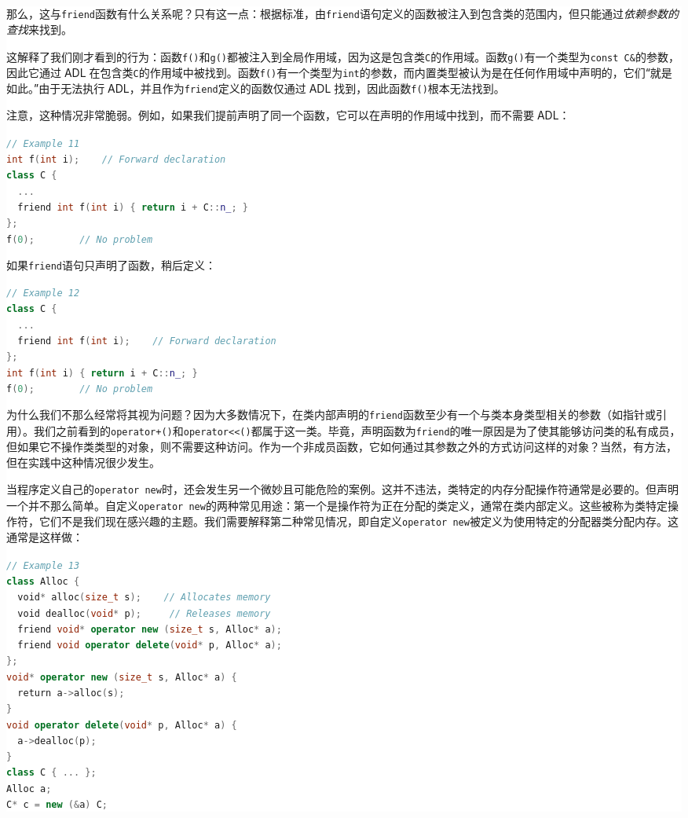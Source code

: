 那么，这与`friend`函数有什么关系呢？只有这一点：根据标准，由`friend`语句定义的函数被注入到包含类的范围内，但只能通过*依赖参数的查找*来找到。

这解释了我们刚才看到的行为：函数`f()`和`g()`都被注入到全局作用域，因为这是包含类`C`的作用域。函数`g()`有一个类型为`const C&`的参数，因此它通过 ADL 在包含类`C`的作用域中被找到。函数`f()`有一个类型为`int`的参数，而内置类型被认为是在任何作用域中声明的，它们“就是如此。”由于无法执行 ADL，并且作为`friend`定义的函数仅通过 ADL 找到，因此函数`f()`根本无法找到。

注意，这种情况非常脆弱。例如，如果我们提前声明了同一个函数，它可以在声明的作用域中找到，而不需要 ADL：

```cpp
// Example 11
int f(int i);    // Forward declaration
class C {
  ...
  friend int f(int i) { return i + C::n_; }
};
f(0);        // No problem
```

如果`friend`语句只声明了函数，稍后定义：

```cpp
// Example 12
class C {
  ...
  friend int f(int i);    // Forward declaration
};
int f(int i) { return i + C::n_; }
f(0);        // No problem
```

为什么我们不那么经常将其视为问题？因为大多数情况下，在类内部声明的`friend`函数至少有一个与类本身类型相关的参数（如指针或引用）。我们之前看到的`operator+()`和`operator<<()`都属于这一类。毕竟，声明函数为`friend`的唯一原因是为了使其能够访问类的私有成员，但如果它不操作类类型的对象，则不需要这种访问。作为一个非成员函数，它如何通过其参数之外的方式访问这样的对象？当然，有方法，但在实践中这种情况很少发生。

当程序定义自己的`operator new`时，还会发生另一个微妙且可能危险的案例。这并不违法，类特定的内存分配操作符通常是必要的。但声明一个并不那么简单。自定义`operator new`的两种常见用途：第一个是操作符为正在分配的类定义，通常在类内部定义。这些被称为类特定操作符，它们不是我们现在感兴趣的主题。我们需要解释第二种常见情况，即自定义`operator new`被定义为使用特定的分配器类分配内存。这通常是这样做：

```cpp
// Example 13
class Alloc {
  void* alloc(size_t s);    // Allocates memory
  void dealloc(void* p);     // Releases memory
  friend void* operator new (size_t s, Alloc* a);
  friend void operator delete(void* p, Alloc* a);
};
void* operator new (size_t s, Alloc* a) {
  return a->alloc(s);
}
void operator delete(void* p, Alloc* a) {
  a->dealloc(p);
}
class C { ... };
Alloc a;
C* c = new (&a) C;
```
